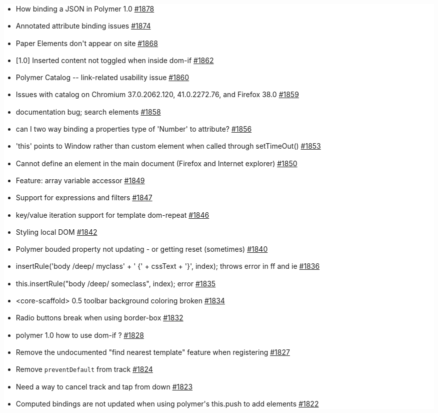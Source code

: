 - How binding a JSON in Polymer 1.0 [\#1878](https://github.com/Polymer/polymer/issues/1878)

- Annotated attribute binding issues [\#1874](https://github.com/Polymer/polymer/issues/1874)

- Paper Elements don't appear on site [\#1868](https://github.com/Polymer/polymer/issues/1868)

- \[1.0\] Inserted content not toggled when inside dom-if [\#1862](https://github.com/Polymer/polymer/issues/1862)

- Polymer Catalog -- link-related usability issue [\#1860](https://github.com/Polymer/polymer/issues/1860)

- Issues with catalog on Chromium 37.0.2062.120, 41.0.2272.76, and Firefox 38.0 [\#1859](https://github.com/Polymer/polymer/issues/1859)

- documentation bug; search elements [\#1858](https://github.com/Polymer/polymer/issues/1858)

- can I two way binding a properties type of 'Number' to attribute? [\#1856](https://github.com/Polymer/polymer/issues/1856)

- 'this' points to Window rather than custom element when called through setTimeOut\(\) [\#1853](https://github.com/Polymer/polymer/issues/1853)

- Cannot define an element in the main document \(Firefox and Internet explorer\) [\#1850](https://github.com/Polymer/polymer/issues/1850)

- Feature: array variable accessor [\#1849](https://github.com/Polymer/polymer/issues/1849)

- Support for expressions and filters [\#1847](https://github.com/Polymer/polymer/issues/1847)

- key/value iteration support for template dom-repeat [\#1846](https://github.com/Polymer/polymer/issues/1846)

- Styling local DOM [\#1842](https://github.com/Polymer/polymer/issues/1842)

- Polymer bouded property not updating - or getting reset \(sometimes\) [\#1840](https://github.com/Polymer/polymer/issues/1840)

- insertRule\('body /deep/ myclass' + ' {' + cssText + '}', index\); throws error in ff and ie [\#1836](https://github.com/Polymer/polymer/issues/1836)

- this.insertRule\("body /deep/ someclass", index\); error [\#1835](https://github.com/Polymer/polymer/issues/1835)

- \<core-scaffold\> 0.5 toolbar background coloring broken [\#1834](https://github.com/Polymer/polymer/issues/1834)

- Radio buttons break when using border-box [\#1832](https://github.com/Polymer/polymer/issues/1832)

- polymer 1.0 how to use dom-if ? [\#1828](https://github.com/Polymer/polymer/issues/1828)

- Remove the undocumented "find nearest template" feature when registering [\#1827](https://github.com/Polymer/polymer/issues/1827)

- Remove `preventDefault` from track [\#1824](https://github.com/Polymer/polymer/issues/1824)

- Need a way to cancel track and tap from down [\#1823](https://github.com/Polymer/polymer/issues/1823)

- Computed bindings are not updated when using polymer's this.push to add elements [\#1822](https://github.com/Polymer/polymer/issues/1822)
